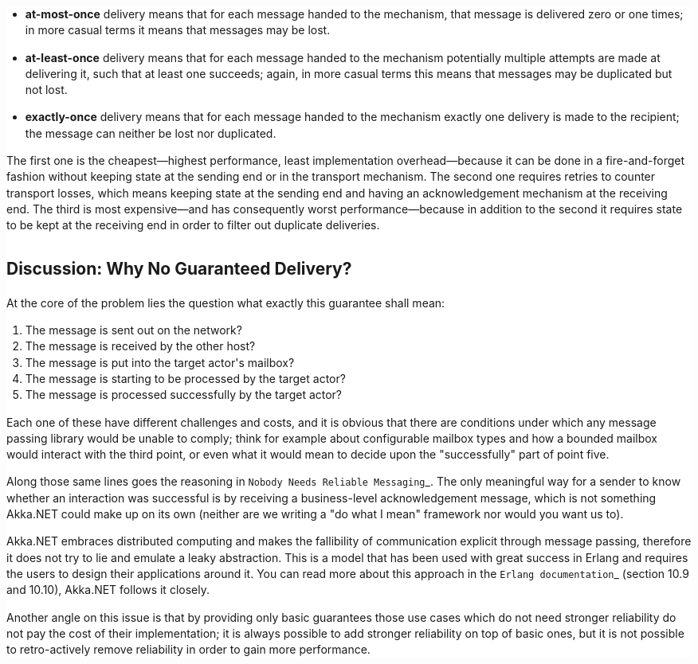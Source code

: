 * **at-most-once** delivery means that for each message handed to the
  mechanism, that message is delivered zero or one times; in more casual terms
  it means that messages may be lost.

* **at-least-once** delivery means that for each message handed to the
  mechanism potentially multiple attempts are made at delivering it, such that
  at least one succeeds; again, in more casual terms this means that messages
  may be duplicated but not lost.

* **exactly-once** delivery means that for each message handed to the mechanism
  exactly one delivery is made to the recipient; the message can neither be
  lost nor duplicated.

The first one is the cheapest—highest performance, least implementation
overhead—because it can be done in a fire-and-forget fashion without keeping
state at the sending end or in the transport mechanism. The second one requires
retries to counter transport losses, which means keeping state at the sending
end and having an acknowledgement mechanism at the receiving end. The third is
most expensive—and has consequently worst performance—because in addition to
the second it requires state to be kept at the receiving end in order to filter
out duplicate deliveries.

Discussion: Why No Guaranteed Delivery?
---------------------------------------

At the core of the problem lies the question what exactly this guarantee shall
mean:

1. The message is sent out on the network?
2. The message is received by the other host?
3. The message is put into the target actor's mailbox?
4. The message is starting to be processed by the target actor?
5. The message is processed successfully by the target actor?

Each one of these have different challenges and costs, and it is obvious that
there are conditions under which any message passing library would be unable to
comply; think for example about configurable mailbox types and how a bounded
mailbox would interact with the third point, or even what it would mean to
decide upon the "successfully" part of point five.

Along those same lines goes the reasoning in `Nobody Needs Reliable
Messaging`_. The only meaningful way for a sender to know whether an
interaction was successful is by receiving a business-level acknowledgement
message, which is not something Akka.NET could make up on its own (neither are we
writing a "do what I mean" framework nor would you want us to).

Akka.NET embraces distributed computing and makes the fallibility of communication
explicit through message passing, therefore it does not try to lie and emulate
a leaky abstraction. This is a model that has been used with great success in
Erlang and requires the users to design their applications around it. You can
read more about this approach in the `Erlang documentation`_ (section 10.9 and
10.10), Akka.NET follows it closely.

Another angle on this issue is that by providing only basic guarantees those
use cases which do not need stronger reliability do not pay the cost of their
implementation; it is always possible to add stronger reliability on top of
basic ones, but it is not possible to retro-actively remove reliability in order
to gain more performance.
